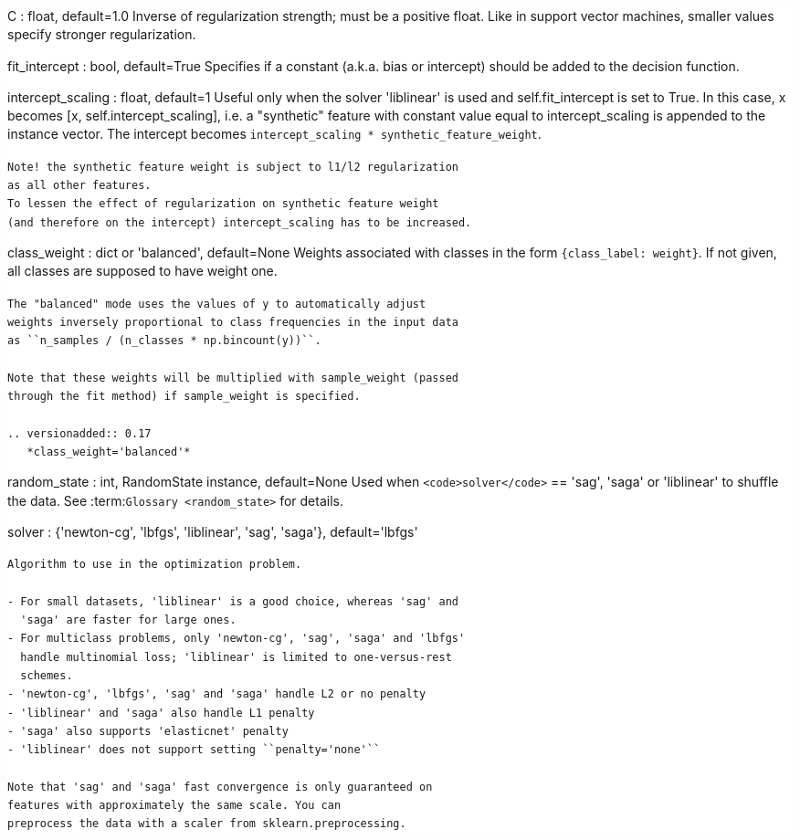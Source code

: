 C : float, default=1.0
    Inverse of regularization strength; must be a positive float.
    Like in support vector machines, smaller values specify stronger
    regularization.

fit_intercept : bool, default=True
    Specifies if a constant (a.k.a. bias or intercept) should be
    added to the decision function.

intercept_scaling : float, default=1
    Useful only when the solver 'liblinear' is used
    and self.fit_intercept is set to True. In this case, x becomes
    [x, self.intercept_scaling],
    i.e. a "synthetic" feature with constant value equal to
    intercept_scaling is appended to the instance vector.
    The intercept becomes ``intercept_scaling * synthetic_feature_weight``.

    Note! the synthetic feature weight is subject to l1/l2 regularization
    as all other features.
    To lessen the effect of regularization on synthetic feature weight
    (and therefore on the intercept) intercept_scaling has to be increased.

class_weight : dict or 'balanced', default=None
    Weights associated with classes in the form ``{class_label: weight}``.
    If not given, all classes are supposed to have weight one.

    The "balanced" mode uses the values of y to automatically adjust
    weights inversely proportional to class frequencies in the input data
    as ``n_samples / (n_classes * np.bincount(y))``.

    Note that these weights will be multiplied with sample_weight (passed
    through the fit method) if sample_weight is specified.

    .. versionadded:: 0.17
       *class_weight='balanced'*

random_state : int, RandomState instance, default=None
    Used when `<code>solver</code>` == 'sag', 'saga' or 'liblinear' to shuffle the
    data. See :term:`Glossary <random_state>` for details.

solver : {'newton-cg', 'lbfgs', 'liblinear', 'sag', 'saga'},             default='lbfgs'

    Algorithm to use in the optimization problem.

    - For small datasets, 'liblinear' is a good choice, whereas 'sag' and
      'saga' are faster for large ones.
    - For multiclass problems, only 'newton-cg', 'sag', 'saga' and 'lbfgs'
      handle multinomial loss; 'liblinear' is limited to one-versus-rest
      schemes.
    - 'newton-cg', 'lbfgs', 'sag' and 'saga' handle L2 or no penalty
    - 'liblinear' and 'saga' also handle L1 penalty
    - 'saga' also supports 'elasticnet' penalty
    - 'liblinear' does not support setting ``penalty='none'``

    Note that 'sag' and 'saga' fast convergence is only guaranteed on
    features with approximately the same scale. You can
    preprocess the data with a scaler from sklearn.preprocessing.
